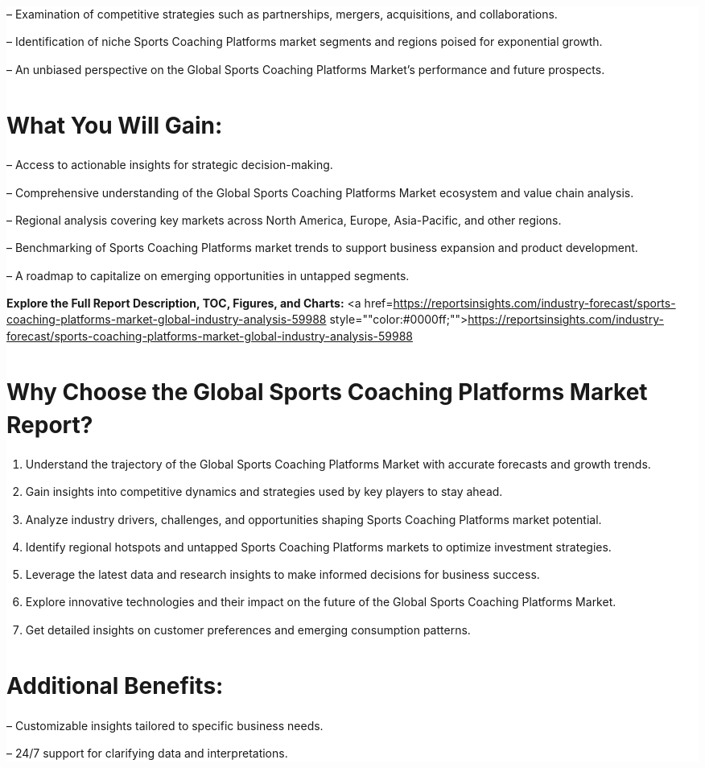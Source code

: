 – Examination of competitive strategies such as partnerships, mergers, acquisitions, and collaborations.

– Identification of niche Sports Coaching Platforms market segments and regions poised for exponential growth.

– An unbiased perspective on the Global Sports Coaching Platforms Market’s performance and future prospects.

# <strong>What You Will Gain:</strong>

– Access to actionable insights for strategic decision-making.

– Comprehensive understanding of the Global Sports Coaching Platforms Market ecosystem and value chain analysis.

– Regional analysis covering key markets across North America, Europe, Asia-Pacific, and other regions.

– Benchmarking of Sports Coaching Platforms market trends to support business expansion and product development.

– A roadmap to capitalize on emerging opportunities in untapped segments.

<strong>Explore the Full Report Description, TOC, Figures, and Charts:</strong>
<a href=https://reportsinsights.com/industry-forecast/sports-coaching-platforms-market-global-industry-analysis-59988 style=""color:#0000ff;"">https://reportsinsights.com/industry-forecast/sports-coaching-platforms-market-global-industry-analysis-59988</a>

# <strong>Why Choose the Global Sports Coaching Platforms Market Report?</strong>

1. Understand the trajectory of the Global Sports Coaching Platforms Market with accurate forecasts and growth trends.

2. Gain insights into competitive dynamics and strategies used by key players to stay ahead.

3. Analyze industry drivers, challenges, and opportunities shaping Sports Coaching Platforms market potential.

4. Identify regional hotspots and untapped Sports Coaching Platforms markets to optimize investment strategies.

5. Leverage the latest data and research insights to make informed decisions for business success.

6. Explore innovative technologies and their impact on the future of the Global Sports Coaching Platforms Market.

7. Get detailed insights on customer preferences and emerging consumption patterns.

# <strong>Additional Benefits:</strong>

– Customizable insights tailored to specific business needs.

– 24/7 support for clarifying data and interpretations.
